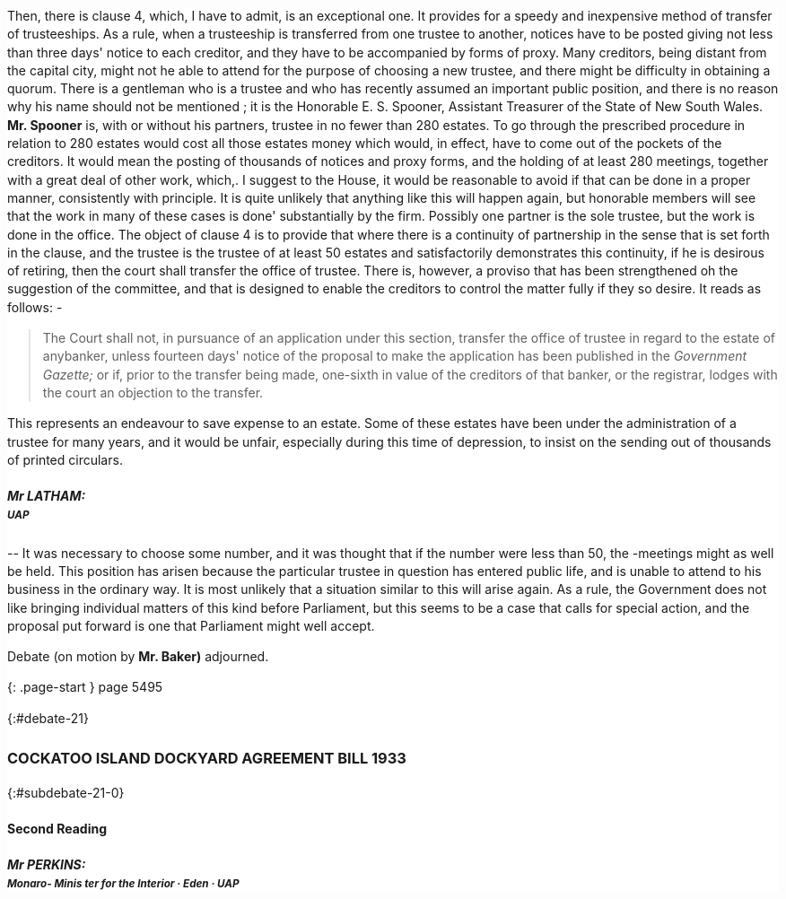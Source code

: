 Then, there is clause 4, which, I have to admit, is an exceptional one.  It provides for a speedy and inexpensive method of transfer of trusteeships. As a rule, when a trusteeship is transferred from one trustee to another, notices have to be posted giving not less than three days' notice to each creditor, and they have to be accompanied by forms of proxy. Many creditors, being distant from the capital city, might not he able to attend for the purpose of choosing a new trustee, and there might be difficulty in obtaining a quorum. There is a gentleman who is a trustee and who has recently assumed an important public position, and there is no reason why his name should not be mentioned ; it is the Honorable E. S. Spooner, Assistant Treasurer of the State of New South Wales.  **Mr. Spooner**  is, with or without his partners, trustee in no fewer than 280 estates. To go through the prescribed procedure in relation to 280 estates would cost all those estates money which would, in effect, have to come out of the pockets of the creditors. It would mean the posting of thousands of notices and proxy forms, and the holding of at least 280 meetings, together with a great deal of other work, which,. I suggest to the House, it would be reasonable to avoid if that can be done in a proper manner, consistently with principle. It is quite unlikely that anything like this will happen again, but honorable members will see that the work in many of these cases is done' substantially by the firm. Possibly one partner is the sole trustee, but the work is done in the office. The object of clause  4 is  to provide that where there is a continuity of partnership in the sense that  is  set forth in the clause, and the trustee  is  the trustee of at least 50 estates and satisfactorily demonstrates this continuity, if he is desirous of retiring, then the court shall transfer the office of trustee. There is, however, a proviso that has been strengthened oh the suggestion of the committee, and that is designed to enable the creditors to control the matter fully if they so desire. It reads as follows: - 

  >The Court shall not, in pursuance of an application under this section, transfer the office of trustee in regard to the estate of anybanker, unless fourteen days' notice of the proposal to make the application has been published in the  *Government Gazette;*  or if, prior to the transfer being made, one-sixth in value of the creditors of that banker, or the registrar, lodges with the court an objection to the transfer. 

This represents an endeavour to save expense to an estate. Some of these estates have been under the administration of a trustee for many years, and it would be unfair, especially during this time of depression, to insist on the sending out of thousands of printed circulars. 

##### Mr LATHAM:<br><small class="text-muted">UAP</small>

-- It was necessary to choose some number, and it was thought that if the number were less than 50, the -meetings might as well be held. This position has arisen because the particular trustee in question has entered public life, and is unable to attend to his business in the ordinary way. It is most unlikely that a situation similar to this will arise again. As a rule, the Government does not like bringing individual matters of this kind before Parliament, but this seems to be a case that calls for special action, and the proposal put forward is one that Parliament might well accept. 

Debate (on motion by  **Mr. Baker)**  adjourned. 

{: .page-start }
page 5495

{:#debate-21}
### COCKATOO ISLAND DOCKYARD AGREEMENT BILL 1933

{:#subdebate-21-0}
#### Second Reading

##### Mr PERKINS:<br><small class="text-muted">Monaro- Minis ter for the Interior &middot; Eden &middot; UAP</small>
